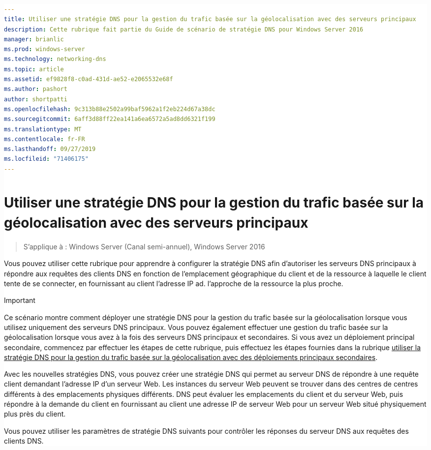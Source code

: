 ```yaml
---
title: Utiliser une stratégie DNS pour la gestion du trafic basée sur la géolocalisation avec des serveurs principaux
description: Cette rubrique fait partie du Guide de scénario de stratégie DNS pour Windows Server 2016
manager: brianlic
ms.prod: windows-server
ms.technology: networking-dns
ms.topic: article
ms.assetid: ef9828f8-c0ad-431d-ae52-e2065532e68f
ms.author: pashort
author: shortpatti
ms.openlocfilehash: 9c313b88e2502a99baf5962a1f2eb224d67a38dc
ms.sourcegitcommit: 6aff3d88ff22ea141a6ea6572a5ad8dd6321f199
ms.translationtype: MT
ms.contentlocale: fr-FR
ms.lasthandoff: 09/27/2019
ms.locfileid: "71406175"
---
```

# <a name="use-dns-policy-for-geo-location-based-traffic-management-with-primary-servers"></a>Utiliser une stratégie DNS pour la gestion du trafic basée sur la géolocalisation avec des serveurs principaux

>S’applique à : Windows Server (Canal semi-annuel), Windows Server 2016

Vous pouvez utiliser cette rubrique pour apprendre à configurer la stratégie DNS afin d’autoriser les serveurs DNS principaux à répondre aux requêtes des clients DNS en fonction de l’emplacement géographique du client et de la ressource à laquelle le client tente de se connecter, en fournissant au client l’adresse IP ad. l’approche de la ressource la plus proche.  
  
>[!IMPORTANT]  
>Ce scénario montre comment déployer une stratégie DNS pour la gestion du trafic basée sur la géolocalisation lorsque vous utilisez uniquement des serveurs DNS principaux. Vous pouvez également effectuer une gestion du trafic basée sur la géolocalisation lorsque vous avez à la fois des serveurs DNS principaux et secondaires. Si vous avez un déploiement principal secondaire, commencez par effectuer les étapes de cette rubrique, puis effectuez les étapes fournies dans la rubrique [utiliser la stratégie DNS pour la gestion du trafic basée sur la géolocalisation avec des déploiements principaux secondaires](primary-secondary-geo-location.md).

Avec les nouvelles stratégies DNS, vous pouvez créer une stratégie DNS qui permet au serveur DNS de répondre à une requête client demandant l’adresse IP d’un serveur Web. Les instances du serveur Web peuvent se trouver dans des centres de centres différents à des emplacements physiques différents. DNS peut évaluer les emplacements du client et du serveur Web, puis répondre à la demande du client en fournissant au client une adresse IP de serveur Web pour un serveur Web situé physiquement plus près du client.  

Vous pouvez utiliser les paramètres de stratégie DNS suivants pour contrôler les réponses du serveur DNS aux requêtes des clients DNS. 
